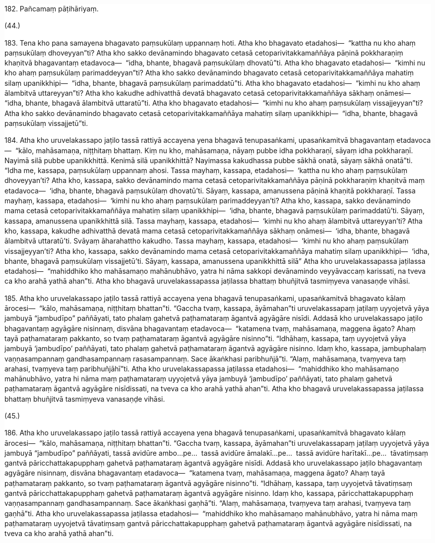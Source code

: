 
182\. Pañcamaṃ pāṭihāriyaṃ.



(44.)

183\. Tena kho pana samayena bhagavato paṃsukūlaṃ uppannaṃ hoti. Atha kho bhagavato etadahosi—  “kattha nu kho ahaṃ paṃsukūlaṃ dhoveyyan”ti? Atha kho sakko devānamindo bhagavato cetasā cetoparivitakkamaññāya pāṇinā pokkharaṇiṃ khaṇitvā bhagavantaṃ etadavoca—  “idha, bhante, bhagavā paṃsukūlaṃ dhovatū”ti. Atha kho bhagavato etadahosi—  “kimhi nu kho ahaṃ paṃsukūlaṃ parimaddeyyan”ti? Atha kho sakko devānamindo bhagavato cetasā cetoparivitakkamaññāya mahatiṃ silaṃ upanikkhipi—  “idha, bhante, bhagavā paṃsukūlaṃ parimaddatū”ti. Atha kho bhagavato etadahosi—  “kimhi nu kho ahaṃ ālambitvā uttareyyan”ti? Atha kho kakudhe adhivatthā devatā bhagavato cetasā cetoparivitakkamaññāya sākhaṃ onāmesi—  “idha, bhante, bhagavā ālambitvā uttaratū”ti. Atha kho bhagavato etadahosi—  “kimhi nu kho ahaṃ paṃsukūlaṃ vissajjeyyan”ti? Atha kho sakko devānamindo bhagavato cetasā cetoparivitakkamaññāya mahatiṃ silaṃ upanikkhipi—  “idha, bhante, bhagavā paṃsukūlaṃ vissajjetū”ti.

184\. Atha kho uruvelakassapo jaṭilo tassā rattiyā accayena yena bhagavā tenupasaṅkami, upasaṅkamitvā bhagavantaṃ etadavoca—  “kālo, mahāsamaṇa, niṭṭhitaṃ bhattaṃ. Kiṃ nu kho, mahāsamaṇa, nāyaṃ pubbe idha pokkharaṇī, sāyaṃ idha pokkharaṇī. Nayimā silā pubbe upanikkhittā. Kenimā silā upanikkhittā? Nayimassa kakudhassa pubbe sākhā onatā, sāyaṃ sākhā onatā”ti. “Idha me, kassapa, paṃsukūlaṃ uppannaṃ ahosi. Tassa mayhaṃ, kassapa, etadahosi—  ‘kattha nu kho ahaṃ paṃsukūlaṃ dhoveyyan’ti? Atha kho, kassapa, sakko devānamindo mama cetasā cetoparivitakkamaññāya pāṇinā pokkharaṇiṃ khaṇitvā maṃ etadavoca—  ‘idha, bhante, bhagavā paṃsukūlaṃ dhovatū’ti. Sāyaṃ, kassapa, amanussena pāṇinā khaṇitā pokkharaṇī. Tassa mayhaṃ, kassapa, etadahosi—  ‘kimhi nu kho ahaṃ paṃsukūlaṃ parimaddeyyan’ti? Atha kho, kassapa, sakko devānamindo mama cetasā cetoparivitakkamaññāya mahatiṃ silaṃ upanikkhipi—  ‘idha, bhante, bhagavā paṃsukūlaṃ parimaddatū’ti. Sāyaṃ, kassapa, amanussena upanikkhittā silā. Tassa mayhaṃ, kassapa, etadahosi—  ‘kimhi nu kho ahaṃ ālambitvā uttareyyan’ti? Atha kho, kassapa, kakudhe adhivatthā devatā mama cetasā cetoparivitakkamaññāya sākhaṃ onāmesi—  ‘idha, bhante, bhagavā ālambitvā uttaratū’ti. Svāyaṃ āharahattho kakudho. Tassa mayhaṃ, kassapa, etadahosi—  ‘kimhi nu kho ahaṃ paṃsukūlaṃ vissajjeyyan’ti? Atha kho, kassapa, sakko devānamindo mama cetasā cetoparivitakkamaññāya mahatiṃ silaṃ upanikkhipi—  ‘idha, bhante, bhagavā paṃsukūlaṃ vissajjetū’ti. Sāyaṃ, kassapa, amanussena upanikkhittā silā” Atha kho uruvelakassapassa jaṭilassa etadahosi—  “mahiddhiko kho mahāsamaṇo mahānubhāvo, yatra hi nāma sakkopi devānamindo veyyāvaccaṃ karissati, na tveva ca kho arahā yathā ahan”ti. Atha kho bhagavā uruvelakassapassa jaṭilassa bhattaṃ bhuñjitvā tasmiṃyeva vanasaṇḍe vihāsi.

185\. Atha kho uruvelakassapo jaṭilo tassā rattiyā accayena yena bhagavā tenupasaṅkami, upasaṅkamitvā bhagavato kālaṃ ārocesi—  “kālo, mahāsamaṇa, niṭṭhitaṃ bhattan”ti. “Gaccha tvaṃ, kassapa, āyāmahan”ti uruvelakassapaṃ jaṭilaṃ uyyojetvā yāya jambuyā “jambudīpo” paññāyati, tato phalaṃ gahetvā paṭhamataraṃ āgantvā agyāgāre nisīdi. Addasā kho uruvelakassapo jaṭilo bhagavantaṃ agyāgāre nisinnaṃ, disvāna bhagavantaṃ etadavoca—  “katamena tvaṃ, mahāsamaṇa, maggena āgato? Ahaṃ tayā paṭhamataraṃ pakkanto, so tvaṃ paṭhamataraṃ āgantvā agyāgāre nisinno”ti. “Idhāhaṃ, kassapa, taṃ uyyojetvā yāya jambuyā ‘jambudīpo’ paññāyati, tato phalaṃ gahetvā paṭhamataraṃ āgantvā agyāgāre nisinno. Idaṃ kho, kassapa, jambuphalaṃ vaṇṇasampannaṃ gandhasampannaṃ rasasampannaṃ. Sace ākaṅkhasi paribhuñjā”ti. “Alaṃ, mahāsamaṇa, tvaṃyeva taṃ arahasi, tvaṃyeva taṃ paribhuñjāhī”ti. Atha kho uruvelakassapassa jaṭilassa etadahosi—  “mahiddhiko kho mahāsamaṇo mahānubhāvo, yatra hi nāma maṃ paṭhamataraṃ uyyojetvā yāya jambuyā ‘jambudīpo’ paññāyati, tato phalaṃ gahetvā paṭhamataraṃ āgantvā agyāgāre nisīdissati, na tveva ca kho arahā yathā ahan”ti. Atha kho bhagavā uruvelakassapassa jaṭilassa bhattaṃ bhuñjitvā tasmiṃyeva vanasaṇḍe vihāsi.

(45.)

186\. Atha kho uruvelakassapo jaṭilo tassā rattiyā accayena yena bhagavā tenupasaṅkami, upasaṅkamitvā bhagavato kālaṃ ārocesi—  “kālo, mahāsamaṇa, niṭṭhitaṃ bhattan”ti. “Gaccha tvaṃ, kassapa, āyāmahan”ti uruvelakassapaṃ jaṭilaṃ uyyojetvā yāya jambuyā “jambudīpo” paññāyati, tassā avidūre ambo…pe…  tassā avidūre āmalakī…pe…  tassā avidūre harītakī…pe…  tāvatiṃsaṃ gantvā pāricchattakapupphaṃ gahetvā paṭhamataraṃ āgantvā agyāgāre nisīdi. Addasā kho uruvelakassapo jaṭilo bhagavantaṃ agyāgāre nisinnaṃ, disvāna bhagavantaṃ etadavoca—  “katamena tvaṃ, mahāsamaṇa, maggena āgato? Ahaṃ tayā paṭhamataraṃ pakkanto, so tvaṃ paṭhamataraṃ āgantvā agyāgāre nisinno”ti. “Idhāhaṃ, kassapa, taṃ uyyojetvā tāvatiṃsaṃ gantvā pāricchattakapupphaṃ gahetvā paṭhamataraṃ āgantvā agyāgāre nisinno. Idaṃ kho, kassapa, pāricchattakapupphaṃ vaṇṇasampannaṃ gandhasampannaṃ. Sace ākaṅkhasi gaṇhā”ti. “Alaṃ, mahāsamaṇa, tvaṃyeva taṃ arahasi, tvaṃyeva taṃ gaṇhā”ti. Atha kho uruvelakassapassa jaṭilassa etadahosi—  “mahiddhiko kho mahāsamaṇo mahānubhāvo, yatra hi nāma maṃ paṭhamataraṃ uyyojetvā tāvatiṃsaṃ gantvā pāricchattakapupphaṃ gahetvā paṭhamataraṃ āgantvā agyāgāre nisīdissati, na tveva ca kho arahā yathā ahan”ti.
